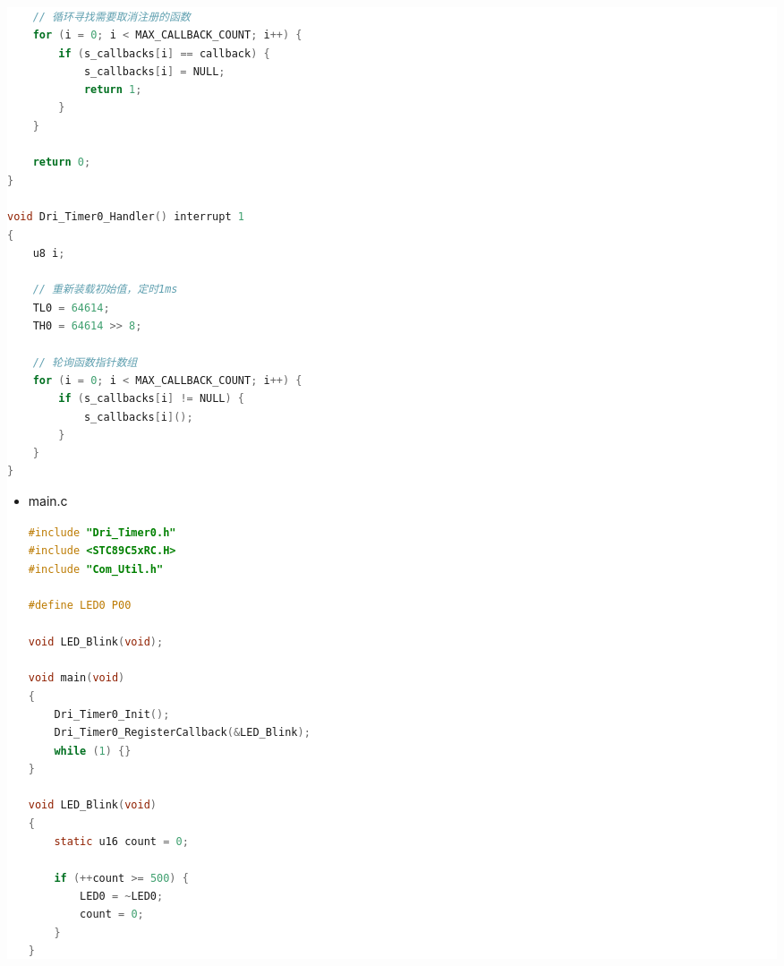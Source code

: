   ```c
      // 循环寻找需要取消注册的函数
      for (i = 0; i < MAX_CALLBACK_COUNT; i++) {
          if (s_callbacks[i] == callback) {
              s_callbacks[i] = NULL;
              return 1;
          }
      }
  
      return 0;
  }
  
  void Dri_Timer0_Handler() interrupt 1
  {
      u8 i;
  
      // 重新装载初始值，定时1ms
      TL0 = 64614;
      TH0 = 64614 >> 8;
  
      // 轮询函数指针数组
      for (i = 0; i < MAX_CALLBACK_COUNT; i++) {
          if (s_callbacks[i] != NULL) {
              s_callbacks[i]();
          }
      }
  }
  ```

- main.c

  ```c
  #include "Dri_Timer0.h"
  #include <STC89C5xRC.H>
  #include "Com_Util.h"
  
  #define LED0 P00
  
  void LED_Blink(void);
  
  void main(void)
  {
      Dri_Timer0_Init();
      Dri_Timer0_RegisterCallback(&LED_Blink);
      while (1) {}
  }
  
  void LED_Blink(void)
  {
      static u16 count = 0;
  
      if (++count >= 500) {
          LED0 = ~LED0;
          count = 0;
      }
  }
  ```
